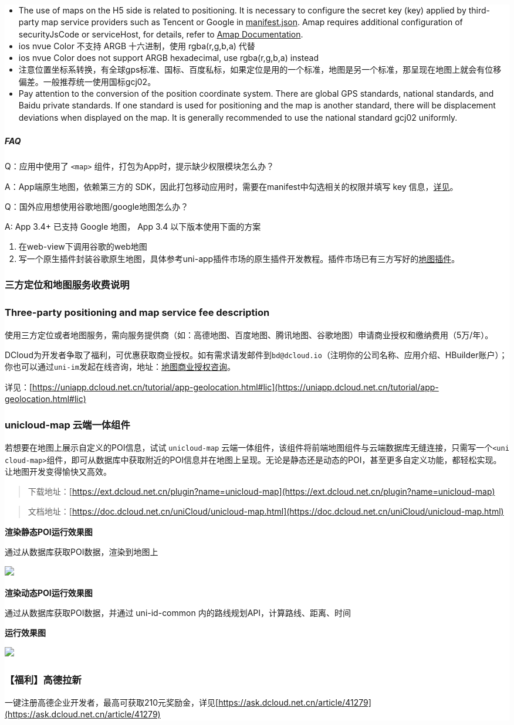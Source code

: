- The use of maps on the H5 side is related to positioning. It is necessary to configure the secret key (key) applied by third-party map service providers such as Tencent or Google in [manifest.json](/collocation/manifest?id=h5sdkconfig). Amap requires additional configuration of securityJsCode or serviceHost, for details, refer to [Amap Documentation](https://lbs.amap.com/api/jsapi-v2/guide/abc/prepare).
- ios nvue Color 不支持 ARGB 十六进制，使用 rgba(r,g,b,a) 代替
- ios nvue Color does not support ARGB hexadecimal, use rgba(r,g,b,a) instead
- 注意位置坐标系转换，有全球gps标准、国标、百度私标，如果定位是用的一个标准，地图是另一个标准，那呈现在地图上就会有位移偏差。一般推荐统一使用国标gcj02。
- Pay attention to the conversion of the position coordinate system. There are global GPS standards, national standards, and Baidu private standards. If one standard is used for positioning and the map is another standard, there will be displacement deviations when displayed on the map. It is generally recommended to use the national standard gcj02 uniformly.

##### FAQ

Q：应用中使用了 `<map>` 组件，打包为App时，提示缺少权限模块怎么办？

A：App端原生地图，依赖第三方的 SDK，因此打包移动应用时，需要在manifest中勾选相关的权限并填写 key 信息，[详见](https://uniapp.dcloud.net.cn/tutorial/app-maps.html#)。

Q：国外应用想使用谷歌地图/google地图怎么办？

A: App 3.4+ 已支持 Google 地图， App 3.4 以下版本使用下面的方案
 1. 在web-view下调用谷歌的web地图
 2. 写一个原生插件封装谷歌原生地图，具体参考uni-app插件市场的原生插件开发教程。插件市场已有三方写好的[地图插件](https://ext.dcloud.net.cn/search?q=%E8%B0%B7%E6%AD%8C%E5%9C%B0%E5%9B%BE)。

### 三方定位和地图服务收费说明
### Three-party positioning and map service fee description

使用三方定位或者地图服务，需向服务提供商（如：高德地图、百度地图、腾讯地图、谷歌地图）申请商业授权和缴纳费用（5万/年）。

DCloud为开发者争取了福利，可优惠获取商业授权。如有需求请发邮件到`bd@dcloud.io`（注明你的公司名称、应用介绍、HBuilder账户）；你也可以通过`uni-im`发起在线咨询，地址：[地图商业授权咨询](https://ask.dcloud.net.cn/explore/map/)。

详见：[https://uniapp.dcloud.net.cn/tutorial/app-geolocation.html#lic](https://uniapp.dcloud.net.cn/tutorial/app-geolocation.html#lic)

### unicloud-map 云端一体组件

若想要在地图上展示自定义的POI信息，试试 `unicloud-map` 云端一体组件，该组件将前端地图组件与云端数据库无缝连接，只需写一个`<unicloud-map>`组件，即可从数据库中获取附近的POI信息并在地图上呈现。无论是静态还是动态的POI，甚至更多自定义功能，都轻松实现。让地图开发变得愉快又高效。

> 下载地址：[https://ext.dcloud.net.cn/plugin?name=unicloud-map](https://ext.dcloud.net.cn/plugin?name=unicloud-map)

> 文档地址：[https://doc.dcloud.net.cn/uniCloud/unicloud-map.html](https://doc.dcloud.net.cn/uniCloud/unicloud-map.html)

**渲染静态POI运行效果图**

通过从数据库获取POI数据，渲染到地图上

![](https://qiniu-web-assets.dcloud.net.cn/unidoc/zh/3707/409.png)

**渲染动态POI运行效果图**

通过从数据库获取POI数据，并通过 uni-id-common 内的路线规划API，计算路线、距离、时间

**运行效果图**

![](https://qiniu-web-assets.dcloud.net.cn/unidoc/zh/3707/408.png)

### 【福利】高德拉新

一键注册高德企业开发者，最高可获取210元奖励金，详见[https://ask.dcloud.net.cn/article/41279](https://ask.dcloud.net.cn/article/41279)
